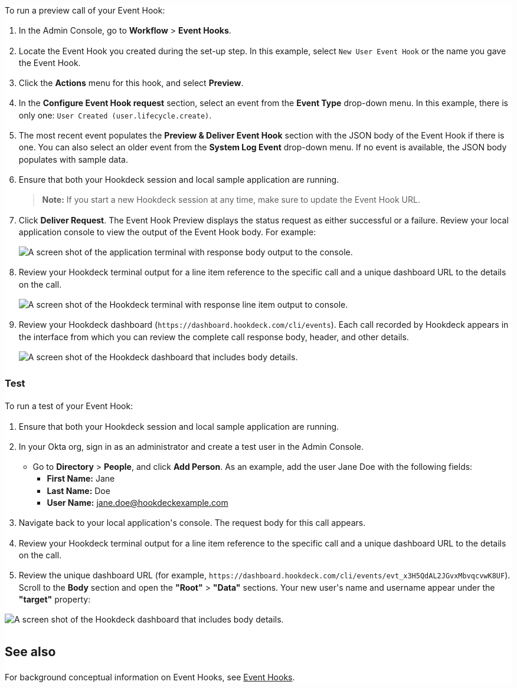 To run a preview call of your Event Hook:

1. In the Admin Console, go to **Workflow** > **Event Hooks**.
1. Locate the Event Hook you created during the set-up step. In this example, select `New User Event Hook` or the name you gave the Event Hook.
1. Click the **Actions** menu for this hook, and select **Preview**.
1. In the **Configure Event Hook request** section, select an event from the **Event Type** drop-down menu. In this example, there is only one: `User Created (user.lifecycle.create)`.
1. The most recent event populates the **Preview & Deliver Event Hook** section with the JSON body of the Event Hook if there is one. You can also select an older event from the **System Log Event** drop-down menu. If no event is available, the JSON body populates with sample data.
1. Ensure that both your Hookdeck session and local sample application are running.

    >**Note:** If you start a new Hookdeck session at any time, make sure to update the Event Hook URL.

1. Click **Deliver Request**. The Event Hook Preview displays the status request as either successful or a failure. Review your local application console to view the output of the Event Hook body. For example:

   ![A screen shot of the application terminal with response body output to the console.](/img/hookdeck-application-console-output.png)

1. Review your Hookdeck terminal output for a line item reference to the specific call and a unique dashboard URL to the details on the call.

   ![A screen shot of the Hookdeck terminal with response line item output to console.](/img/hookdeck-terminal-output.png)

1. Review your Hookdeck dashboard (`https://dashboard.hookdeck.com/cli/events`). Each call recorded by Hookdeck appears in the interface from which you can review the complete call response body, header, and other details.

    ![A screen shot of the Hookdeck dashboard that includes body details.](/img/hookdeck-dashboard-small.png)

### Test

To run a test of your Event Hook:

1. Ensure that both your Hookdeck session and local sample application are running.
1. In your Okta org, sign in as an administrator and create a test user in the Admin Console.
    * Go to **Directory** > **People**, and click **Add Person**. As an example, add the user Jane Doe with the following fields:
        * **First Name:** Jane
        * **Last Name:** Doe
        * **User Name:** jane.doe@hookdeckexample.com

1. Navigate back to your local application's console. The request body for this call appears.

1. Review your Hookdeck terminal output for a line item reference to the specific call and a unique dashboard URL to the details on the call.

1. Review the unique dashboard URL (for example, `https://dashboard.hookdeck.com/cli/events/evt_x3H5QdAL2JGvxMbvqcvwK8UF`). Scroll to the **Body** section and open the **"Root"** > **"Data"** sections. Your new user's name and username appear under the **"target"** property:

 ![A screen shot of the Hookdeck dashboard that includes body details.](/img/hookdeck-body-detail.png)

## See also

For background conceptual information on Event Hooks, see [Event Hooks](/docs/concepts/event-hooks/).
